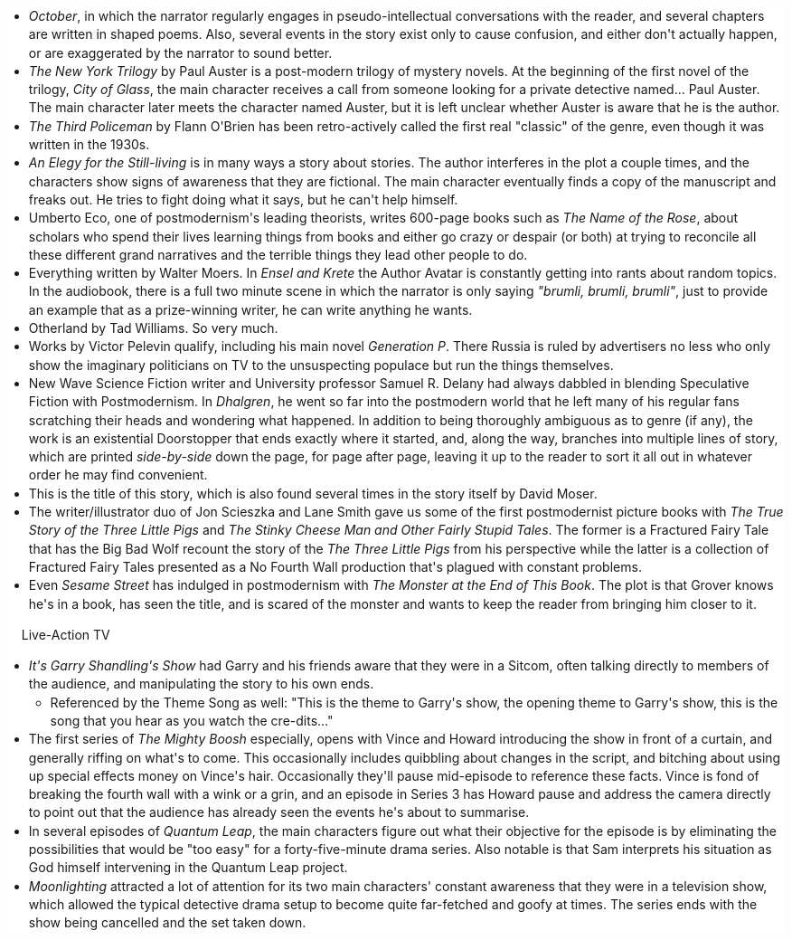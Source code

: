 -   _October_, in which the narrator regularly engages in pseudo-intellectual conversations with the reader, and several chapters are written in shaped poems. Also, several events in the story exist only to cause confusion, and either don't actually happen, or are exaggerated by the narrator to sound better.
-   _The New York Trilogy_ by Paul Auster is a post-modern trilogy of mystery novels. At the beginning of the first novel of the trilogy, _City of Glass_, the main character receives a call from someone looking for a private detective named... Paul Auster. The main character later meets the character named Auster, but it is left unclear whether Auster is aware that he is the author.
-   _The Third Policeman_ by Flann O'Brien has been retro-actively called the first real "classic" of the genre, even though it was written in the 1930s.
-   _An Elegy for the Still-living_ is in many ways a story about stories. The author interferes in the plot a couple times, and the characters show signs of awareness that they are fictional. The main character eventually finds a copy of the manuscript and freaks out. He tries to fight doing what it says, but he can't help himself.
-   Umberto Eco, one of postmodernism's leading theorists, writes 600-page books such as _The Name of the Rose_, about scholars who spend their lives learning things from books and either go crazy or despair (or both) at trying to reconcile all these different grand narratives and the terrible things they lead other people to do.
-   Everything written by Walter Moers. In _Ensel and Krete_ the Author Avatar is constantly getting into rants about random topics. In the audiobook, there is a full two minute scene in which the narrator is only saying _"brumli, brumli, brumli"_, just to provide an example that as a prize-winning writer, he can write anything he wants.
-   Otherland by Tad Williams. So very much.
-   Works by Victor Pelevin qualify, including his main novel _Generation P_. There Russia is ruled by advertisers no less who only show the imaginary politicians on TV to the unsuspecting populace but run the things themselves.
-   New Wave Science Fiction writer and University professor Samuel R. Delany had always dabbled in blending Speculative Fiction with Postmodernism. In _Dhalgren_, he went so far into the postmodern world that he left many of his regular fans scratching their heads and wondering what happened. In addition to being thoroughly ambiguous as to genre (if any), the work is an existential Doorstopper that ends exactly where it started, and, along the way, branches into multiple lines of story, which are printed _side-by-side_ down the page, for page after page, leaving it up to the reader to sort it all out in whatever order he may find convenient.
-   This is the title of this story, which is also found several times in the story itself by David Moser.
-   The writer/illustrator duo of Jon Scieszka and Lane Smith gave us some of the first postmodernist picture books with _The True Story of the Three Little Pigs_ and _The Stinky Cheese Man and Other Fairly Stupid Tales_. The former is a Fractured Fairy Tale that has the Big Bad Wolf recount the story of the _The Three Little Pigs_ from his perspective while the latter is a collection of Fractured Fairy Tales presented as a No Fourth Wall production that's plagued with constant problems.
-   Even _Sesame Street_ has indulged in postmodernism with _The Monster at the End of This Book_. The plot is that Grover knows he's in a book, has seen the title, and is scared of the monster and wants to keep the reader from bringing him closer to it.

    Live-Action TV 

-   _It's Garry Shandling's Show_ had Garry and his friends aware that they were in a Sitcom, often talking directly to members of the audience, and manipulating the story to his own ends.
    -   Referenced by the Theme Song as well: "This is the theme to Garry's show, the opening theme to Garry's show, this is the song that you hear as you watch the cre-dits..."
-   The first series of _The Mighty Boosh_ especially, opens with Vince and Howard introducing the show in front of a curtain, and generally riffing on what's to come. This occasionally includes quibbling about changes in the script, and bitching about using up special effects money on Vince's hair. Occasionally they'll pause mid-episode to reference these facts. Vince is fond of breaking the fourth wall with a wink or a grin, and an episode in Series 3 has Howard pause and address the camera directly to point out that the audience has already seen the events he's about to summarise.
-   In several episodes of _Quantum Leap_, the main characters figure out what their objective for the episode is by eliminating the possibilities that would be "too easy" for a forty-five-minute drama series. Also notable is that Sam interprets his situation as God himself intervening in the Quantum Leap project.
-   _Moonlighting_ attracted a lot of attention for its two main characters' constant awareness that they were in a television show, which allowed the typical detective drama setup to become quite far-fetched and goofy at times. The series ends with the show being cancelled and the set taken down.